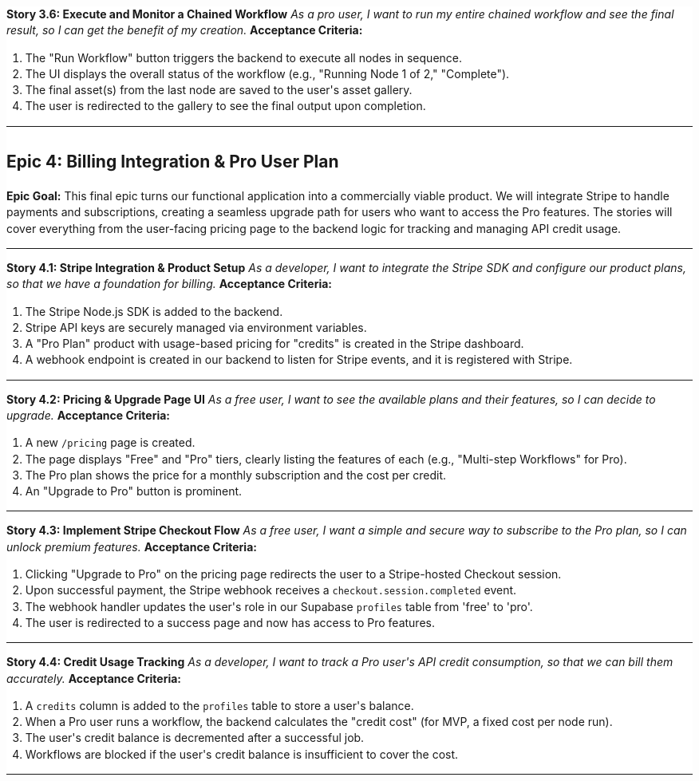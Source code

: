 **Story 3.6: Execute and Monitor a Chained Workflow**
*As a pro user, I want to run my entire chained workflow and see the final result, so I can get the benefit of my creation.*
**Acceptance Criteria:**
1.  The "Run Workflow" button triggers the backend to execute all nodes in sequence.
2.  The UI displays the overall status of the workflow (e.g., "Running Node 1 of 2," "Complete").
3.  The final asset(s) from the last node are saved to the user's asset gallery.
4.  The user is redirected to the gallery to see the final output upon completion.

---
## Epic 4: Billing Integration & Pro User Plan
**Epic Goal:** This final epic turns our functional application into a commercially viable product. We will integrate Stripe to handle payments and subscriptions, creating a seamless upgrade path for users who want to access the Pro features. The stories will cover everything from the user-facing pricing page to the backend logic for tracking and managing API credit usage.

---
**Story 4.1: Stripe Integration & Product Setup**
*As a developer, I want to integrate the Stripe SDK and configure our product plans, so that we have a foundation for billing.*
**Acceptance Criteria:**
1.  The Stripe Node.js SDK is added to the backend.
2.  Stripe API keys are securely managed via environment variables.
3.  A "Pro Plan" product with usage-based pricing for "credits" is created in the Stripe dashboard.
4.  A webhook endpoint is created in our backend to listen for Stripe events, and it is registered with Stripe.

---
**Story 4.2: Pricing & Upgrade Page UI**
*As a free user, I want to see the available plans and their features, so I can decide to upgrade.*
**Acceptance Criteria:**
1.  A new `/pricing` page is created.
2.  The page displays "Free" and "Pro" tiers, clearly listing the features of each (e.g., "Multi-step Workflows" for Pro).
3.  The Pro plan shows the price for a monthly subscription and the cost per credit.
4.  An "Upgrade to Pro" button is prominent.

---
**Story 4.3: Implement Stripe Checkout Flow**
*As a free user, I want a simple and secure way to subscribe to the Pro plan, so I can unlock premium features.*
**Acceptance Criteria:**
1.  Clicking "Upgrade to Pro" on the pricing page redirects the user to a Stripe-hosted Checkout session.
2.  Upon successful payment, the Stripe webhook receives a `checkout.session.completed` event.
3.  The webhook handler updates the user's role in our Supabase `profiles` table from 'free' to 'pro'.
4.  The user is redirected to a success page and now has access to Pro features.

---
**Story 4.4: Credit Usage Tracking**
*As a developer, I want to track a Pro user's API credit consumption, so that we can bill them accurately.*
**Acceptance Criteria:**
1.  A `credits` column is added to the `profiles` table to store a user's balance.
2.  When a Pro user runs a workflow, the backend calculates the "credit cost" (for MVP, a fixed cost per node run).
3.  The user's credit balance is decremented after a successful job.
4.  Workflows are blocked if the user's credit balance is insufficient to cover the cost.

---